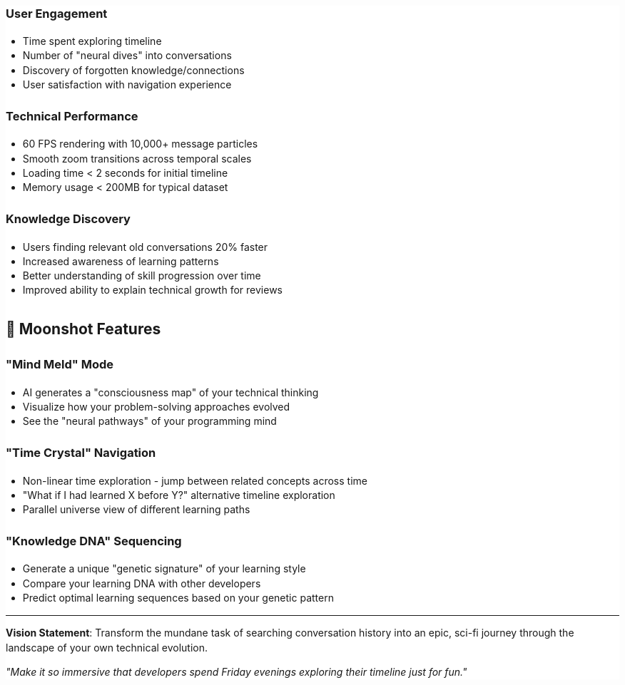 ### User Engagement
- Time spent exploring timeline
- Number of "neural dives" into conversations
- Discovery of forgotten knowledge/connections
- User satisfaction with navigation experience

### Technical Performance  
- 60 FPS rendering with 10,000+ message particles
- Smooth zoom transitions across temporal scales
- Loading time < 2 seconds for initial timeline
- Memory usage < 200MB for typical dataset

### Knowledge Discovery
- Users finding relevant old conversations 20% faster
- Increased awareness of learning patterns
- Better understanding of skill progression over time
- Improved ability to explain technical growth for reviews

## 🚀 Moonshot Features

### "Mind Meld" Mode
- AI generates a "consciousness map" of your technical thinking
- Visualize how your problem-solving approaches evolved
- See the "neural pathways" of your programming mind

### "Time Crystal" Navigation
- Non-linear time exploration - jump between related concepts across time
- "What if I had learned X before Y?" alternative timeline exploration
- Parallel universe view of different learning paths

### "Knowledge DNA" Sequencing
- Generate a unique "genetic signature" of your learning style
- Compare your learning DNA with other developers
- Predict optimal learning sequences based on your genetic pattern

---

**Vision Statement**: Transform the mundane task of searching conversation history into an epic, sci-fi journey through the landscape of your own technical evolution.

*"Make it so immersive that developers spend Friday evenings exploring their timeline just for fun."*